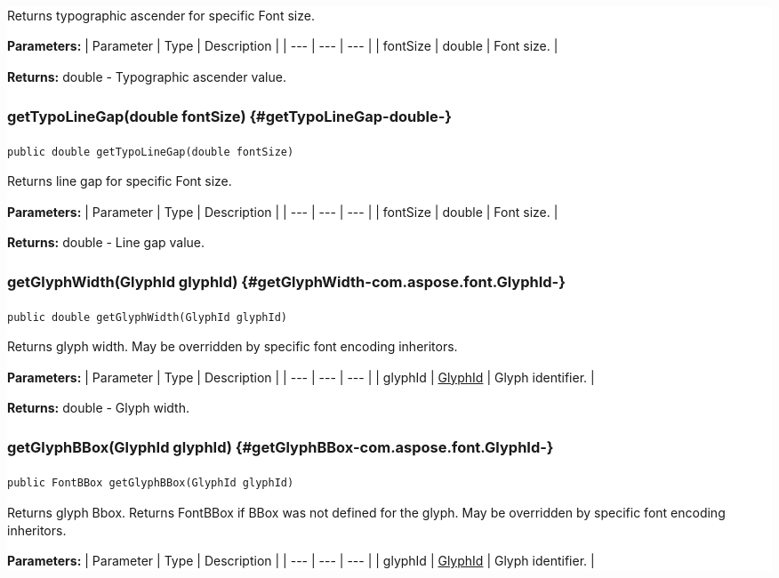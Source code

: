 
Returns typographic ascender for specific Font size.

**Parameters:**
| Parameter | Type | Description |
| --- | --- | --- |
| fontSize | double | Font size. |

**Returns:**
double - Typographic ascender value.
### getTypoLineGap(double fontSize) {#getTypoLineGap-double-}
```
public double getTypoLineGap(double fontSize)
```


Returns line gap for specific Font size.

**Parameters:**
| Parameter | Type | Description |
| --- | --- | --- |
| fontSize | double | Font size. |

**Returns:**
double - Line gap value.
### getGlyphWidth(GlyphId glyphId) {#getGlyphWidth-com.aspose.font.GlyphId-}
```
public double getGlyphWidth(GlyphId glyphId)
```


Returns glyph width. May be overridden by specific font encoding inheritors.

**Parameters:**
| Parameter | Type | Description |
| --- | --- | --- |
| glyphId | [GlyphId](../../com.aspose.font/glyphid) | Glyph identifier. |

**Returns:**
double - Glyph width.
### getGlyphBBox(GlyphId glyphId) {#getGlyphBBox-com.aspose.font.GlyphId-}
```
public FontBBox getGlyphBBox(GlyphId glyphId)
```


Returns glyph Bbox. Returns FontBBox if BBox was not defined for the glyph. May be overridden by specific font encoding inheritors.

**Parameters:**
| Parameter | Type | Description |
| --- | --- | --- |
| glyphId | [GlyphId](../../com.aspose.font/glyphid) | Glyph identifier. |
